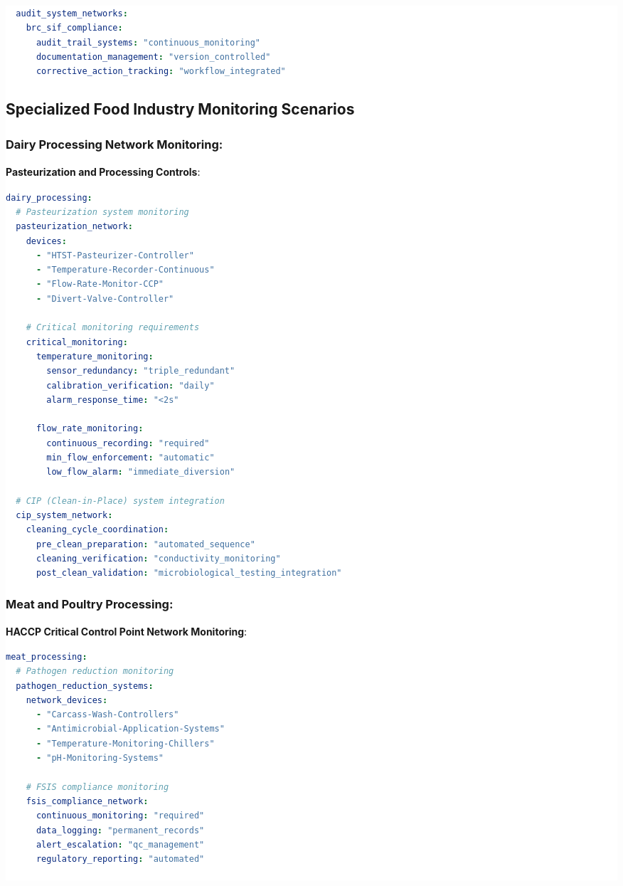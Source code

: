 ```yaml
  audit_system_networks:
    brc_sif_compliance:
      audit_trail_systems: "continuous_monitoring"
      documentation_management: "version_controlled"
      corrective_action_tracking: "workflow_integrated"
```



## Specialized Food Industry Monitoring Scenarios

### Dairy Processing Network Monitoring:

**Pasteurization and Processing Controls**:
```yaml
dairy_processing:
  # Pasteurization system monitoring
  pasteurization_network:
    devices:
      - "HTST-Pasteurizer-Controller"
      - "Temperature-Recorder-Continuous" 
      - "Flow-Rate-Monitor-CCP"
      - "Divert-Valve-Controller"
      
    # Critical monitoring requirements
    critical_monitoring:
      temperature_monitoring:
        sensor_redundancy: "triple_redundant"
        calibration_verification: "daily"
        alarm_response_time: "<2s"
        
      flow_rate_monitoring:
        continuous_recording: "required"
        min_flow_enforcement: "automatic"
        low_flow_alarm: "immediate_diversion"
        
  # CIP (Clean-in-Place) system integration
  cip_system_network:
    cleaning_cycle_coordination:
      pre_clean_preparation: "automated_sequence"
      cleaning_verification: "conductivity_monitoring"
      post_clean_validation: "microbiological_testing_integration"
```

### Meat and Poultry Processing:

**HACCP Critical Control Point Network Monitoring**:
```yaml
meat_processing:
  # Pathogen reduction monitoring
  pathogen_reduction_systems:
    network_devices:
      - "Carcass-Wash-Controllers"
      - "Antimicrobial-Application-Systems"
      - "Temperature-Monitoring-Chillers"
      - "pH-Monitoring-Systems"
      
    # FSIS compliance monitoring
    fsis_compliance_network:
      continuous_monitoring: "required"
      data_logging: "permanent_records"
      alert_escalation: "qc_management"
      regulatory_reporting: "automated"
      
```